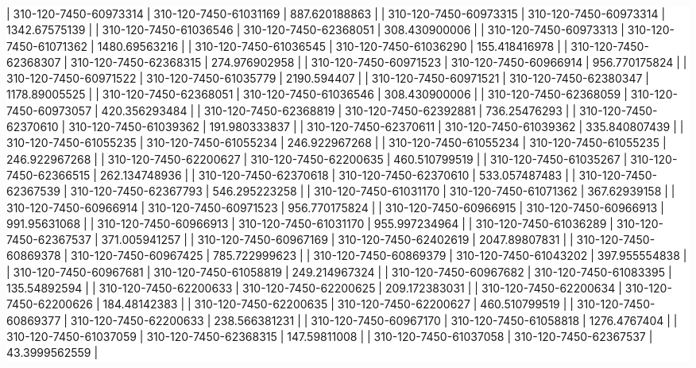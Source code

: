 | 310-120-7450-60973314 | 310-120-7450-61031169 | 887.620188863 |
| 310-120-7450-60973315 | 310-120-7450-60973314 | 1342.67575139 |
| 310-120-7450-61036546 | 310-120-7450-62368051 | 308.430900006 |
| 310-120-7450-60973313 | 310-120-7450-61071362 | 1480.69563216 |
| 310-120-7450-61036545 | 310-120-7450-61036290 | 155.418416978 |
| 310-120-7450-62368307 | 310-120-7450-62368315 | 274.976902958 |
| 310-120-7450-60971523 | 310-120-7450-60966914 | 956.770175824 |
| 310-120-7450-60971522 | 310-120-7450-61035779 | 2190.594407 |
| 310-120-7450-60971521 | 310-120-7450-62380347 | 1178.89005525 |
| 310-120-7450-62368051 | 310-120-7450-61036546 | 308.430900006 |
| 310-120-7450-62368059 | 310-120-7450-60973057 | 420.356293484 |
| 310-120-7450-62368819 | 310-120-7450-62392881 | 736.25476293 |
| 310-120-7450-62370610 | 310-120-7450-61039362 | 191.980333837 |
| 310-120-7450-62370611 | 310-120-7450-61039362 | 335.840807439 |
| 310-120-7450-61055235 | 310-120-7450-61055234 | 246.922967268 |
| 310-120-7450-61055234 | 310-120-7450-61055235 | 246.922967268 |
| 310-120-7450-62200627 | 310-120-7450-62200635 | 460.510799519 |
| 310-120-7450-61035267 | 310-120-7450-62366515 | 262.134748936 |
| 310-120-7450-62370618 | 310-120-7450-62370610 | 533.057487483 |
| 310-120-7450-62367539 | 310-120-7450-62367793 | 546.295223258 |
| 310-120-7450-61031170 | 310-120-7450-61071362 | 367.62939158 |
| 310-120-7450-60966914 | 310-120-7450-60971523 | 956.770175824 |
| 310-120-7450-60966915 | 310-120-7450-60966913 | 991.95631068 |
| 310-120-7450-60966913 | 310-120-7450-61031170 | 955.997234964 |
| 310-120-7450-61036289 | 310-120-7450-62367537 | 371.005941257 |
| 310-120-7450-60967169 | 310-120-7450-62402619 | 2047.89807831 |
| 310-120-7450-60869378 | 310-120-7450-60967425 | 785.722999623 |
| 310-120-7450-60869379 | 310-120-7450-61043202 | 397.955554838 |
| 310-120-7450-60967681 | 310-120-7450-61058819 | 249.214967324 |
| 310-120-7450-60967682 | 310-120-7450-61083395 | 135.54892594 |
| 310-120-7450-62200633 | 310-120-7450-62200625 | 209.172383031 |
| 310-120-7450-62200634 | 310-120-7450-62200626 | 184.48142383 |
| 310-120-7450-62200635 | 310-120-7450-62200627 | 460.510799519 |
| 310-120-7450-60869377 | 310-120-7450-62200633 | 238.566381231 |
| 310-120-7450-60967170 | 310-120-7450-61058818 | 1276.4767404 |
| 310-120-7450-61037059 | 310-120-7450-62368315 | 147.59811008 |
| 310-120-7450-61037058 | 310-120-7450-62367537 | 43.3999562559 |